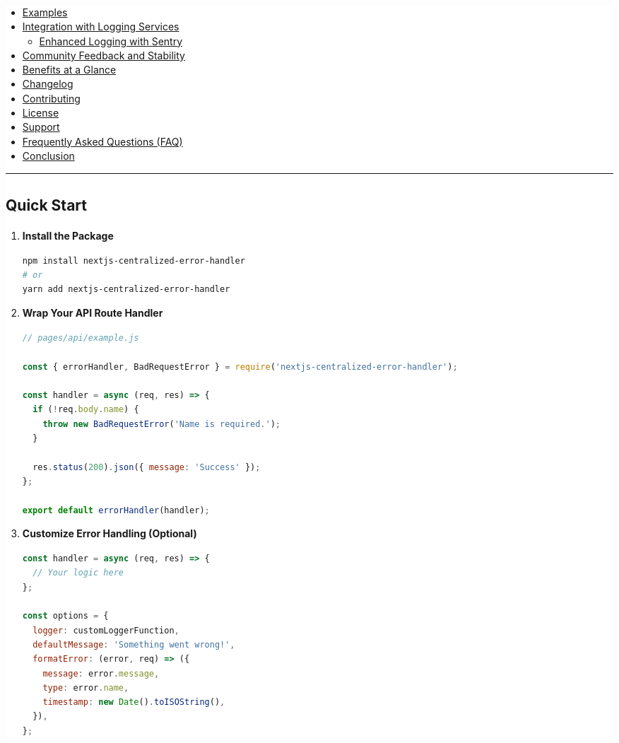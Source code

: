 - [Examples](#examples)
- [Integration with Logging Services](#integration-with-logging-services)
  - [Enhanced Logging with Sentry](#enhanced-logging-with-sentry)
- [Community Feedback and Stability](#community-feedback-and-stability)
- [Benefits at a Glance](#benefits-at-a-glance)
- [Changelog](#changelog)
- [Contributing](#contributing)
- [License](#license)
- [Support](#support)
- [Frequently Asked Questions (FAQ)](#frequently-asked-questions-faq)
- [Conclusion](#conclusion)

---

## Quick Start

1. **Install the Package**

    ```bash
    npm install nextjs-centralized-error-handler
    # or
    yarn add nextjs-centralized-error-handler
    ```

2. **Wrap Your API Route Handler**

    ```javascript
    // pages/api/example.js

    const { errorHandler, BadRequestError } = require('nextjs-centralized-error-handler');

    const handler = async (req, res) => {
      if (!req.body.name) {
        throw new BadRequestError('Name is required.');
      }

      res.status(200).json({ message: 'Success' });
    };

    export default errorHandler(handler);
    ```

3. **Customize Error Handling (Optional)**

    ```javascript
    const handler = async (req, res) => {
      // Your logic here
    };

    const options = {
      logger: customLoggerFunction,
      defaultMessage: 'Something went wrong!',
      formatError: (error, req) => ({
        message: error.message,
        type: error.name,
        timestamp: new Date().toISOString(),
      }),
    };
